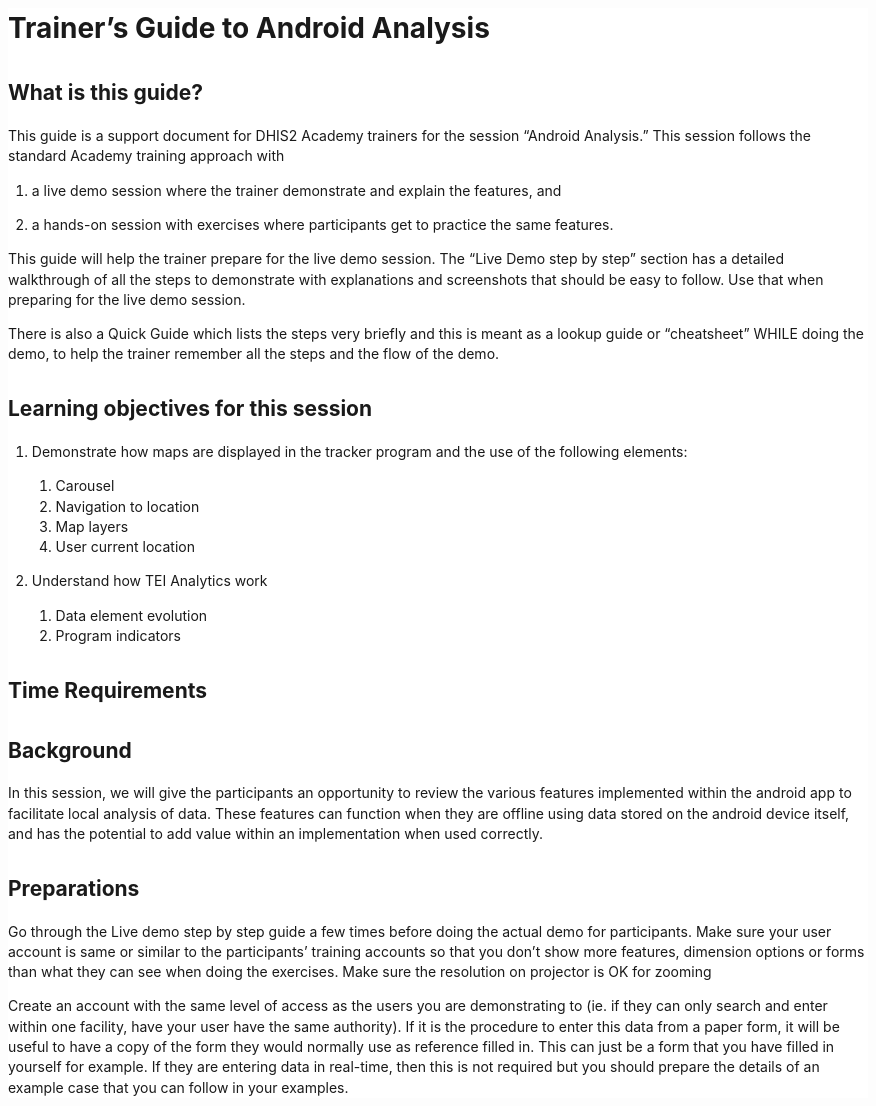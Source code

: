# Trainer’s Guide to Android Analysis

## What is this guide?

This guide is a support document for DHIS2 Academy trainers for the session “Android Analysis.” This session follows the standard Academy training approach with

1. a live demo session where the trainer demonstrate and explain the features, and 
   
2. a hands-­on session with exercises where participants get to practice the same features.

This guide will help the trainer​ prepare​​ for the live demo session. The “Live Demo step by
step” section has a detailed walkthrough of all the steps to demonstrate with explanations and screenshots that should be easy to follow. Use that when preparing for the live demo session.

There is also a Quick Guide which lists the steps very briefly and this is meant as a lookup guide or “cheatsheet” WHILE doing the demo, to help the trainer remember all the steps and the flow of the demo.

## Learning objectives for this session

1. Demonstrate how maps are displayed in the tracker program and the use of the following elements:

   1. Carousel
   2. Navigation to location
   3. Map layers
   4. User current location

2. Understand how TEI Analytics work

   1. Data element evolution
   2. Program indicators


## Time Requirements

## Background

In this session, we will give the participants an opportunity to review the various features implemented within the android app to facilitate local analysis of data. These features can function when they are offline using data stored on the android device itself, and has the potential to add value within an implementation when used correctly.

## Preparations

Go through the Live demo step by step guide a few times before doing the actual demo for participants.
Make sure your user account is same or similar to the participants’ training accounts so that you don’t show more features, dimension options or forms than what they can see when doing the exercises.
Make sure the resolution on projector is OK for zooming

Create an account with the same level of access as the users you are demonstrating to (ie. if they can only search and enter within one facility, have your user have the same authority). If it is the procedure to enter this data from a paper form, it will be useful to have a copy of the form they would normally use as reference filled in. This can just be a form that you have filled in yourself for example. If they are entering data in real-time, then this is not required but you should prepare the details of an example case that you can follow in your examples.
